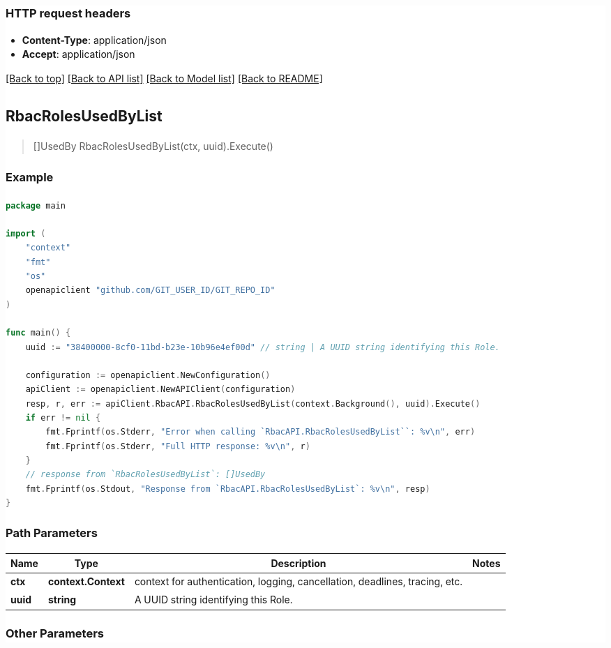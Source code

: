 ### HTTP request headers

- **Content-Type**: application/json
- **Accept**: application/json

[[Back to top]](#) [[Back to API list]](../README.md#documentation-for-api-endpoints)
[[Back to Model list]](../README.md#documentation-for-models)
[[Back to README]](../README.md)


## RbacRolesUsedByList

> []UsedBy RbacRolesUsedByList(ctx, uuid).Execute()





### Example

```go
package main

import (
	"context"
	"fmt"
	"os"
	openapiclient "github.com/GIT_USER_ID/GIT_REPO_ID"
)

func main() {
	uuid := "38400000-8cf0-11bd-b23e-10b96e4ef00d" // string | A UUID string identifying this Role.

	configuration := openapiclient.NewConfiguration()
	apiClient := openapiclient.NewAPIClient(configuration)
	resp, r, err := apiClient.RbacAPI.RbacRolesUsedByList(context.Background(), uuid).Execute()
	if err != nil {
		fmt.Fprintf(os.Stderr, "Error when calling `RbacAPI.RbacRolesUsedByList``: %v\n", err)
		fmt.Fprintf(os.Stderr, "Full HTTP response: %v\n", r)
	}
	// response from `RbacRolesUsedByList`: []UsedBy
	fmt.Fprintf(os.Stdout, "Response from `RbacAPI.RbacRolesUsedByList`: %v\n", resp)
}
```

### Path Parameters


Name | Type | Description  | Notes
------------- | ------------- | ------------- | -------------
**ctx** | **context.Context** | context for authentication, logging, cancellation, deadlines, tracing, etc.
**uuid** | **string** | A UUID string identifying this Role. | 

### Other Parameters
